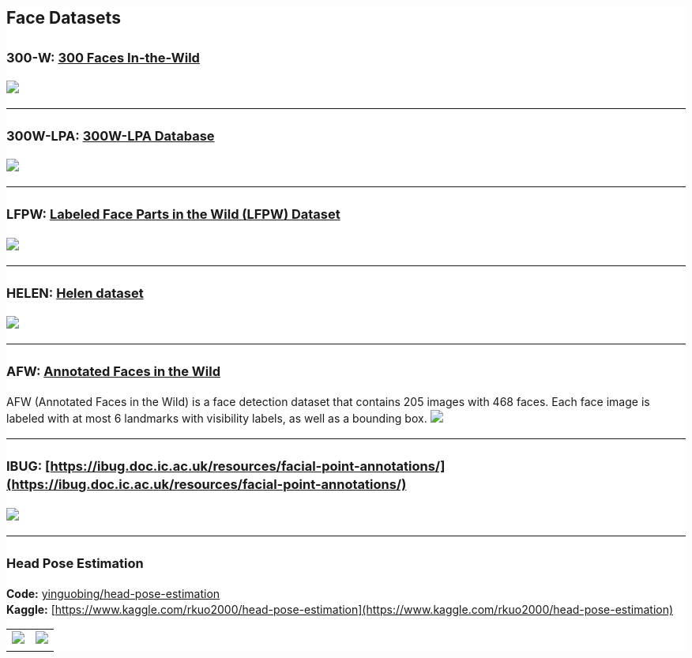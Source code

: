 ## Face Datasets

###  300-W: [300 Faces In-the-Wild](https://ibug.doc.ic.ac.uk/resources/300-W/)
![](https://ibug.doc.ic.ac.uk/media/uploads/images/300-w/figure_1_68.jpg)

---
### 300W-LPA: [300W-LPA Database](https://sites.google.com/view/300w-lpa-database)
![](https://github.com/rkuo2000/AI-course/blob/main/images/300W-LPA.png?raw=true)

---
### LFPW: [Labeled Face Parts in the Wild (LFPW) Dataset](https://neerajkumar.org/databases/lfpw/)
![](https://neerajkumar.org/databases/lfpw/index_files/image002.png)

---
### HELEN: [Helen dataset](http://www.ifp.illinois.edu/~vuongle2/helen/)
![](https://production-media.paperswithcode.com/datasets/Screen_Shot_2021-01-28_at_9.49.56_PM.png)

---
### AFW: [Annotated Faces in the Wild](https://datasets.activeloop.ai/docs/ml/datasets/afw-dataset/)
AFW (Annotated Faces in the Wild) is a face detection dataset that contains 205 images with 468 faces. Each face image is labeled with at most 6 landmarks with visibility labels, as well as a bounding box.
![](https://datasets.activeloop.ai/wp-content/uploads/2022/09/afw-dataset-Activeloop-Platform-visualization-image-1024x466.webp)

---
### IBUG: [https://ibug.doc.ic.ac.uk/resources/facial-point-annotations/](https://ibug.doc.ic.ac.uk/resources/facial-point-annotations/)
![](https://ibug.doc.ic.ac.uk/media/uploads/images/annotpics/problems.jpg)

---
### Head Pose Estimation
**Code:** [yinguobing/head-pose-estimation](https://github.com/yinguobing/head-pose-estimation)<br>
**Kaggle:** [https://www.kaggle.com/rkuo2000/head-pose-estimation](https://www.kaggle.com/rkuo2000/head-pose-estimation)

<table>
  <tr>
    <td><img src="https://github.com/rkuo2000/head-pose-estimation/blob/master/doc/demo.gif?raw=true"></td>
    <td><img src="https://github.com/rkuo2000/head-pose-estimation/blob/master/doc/demo1.gif?raw=true"></td>
  </tr>
</table>
